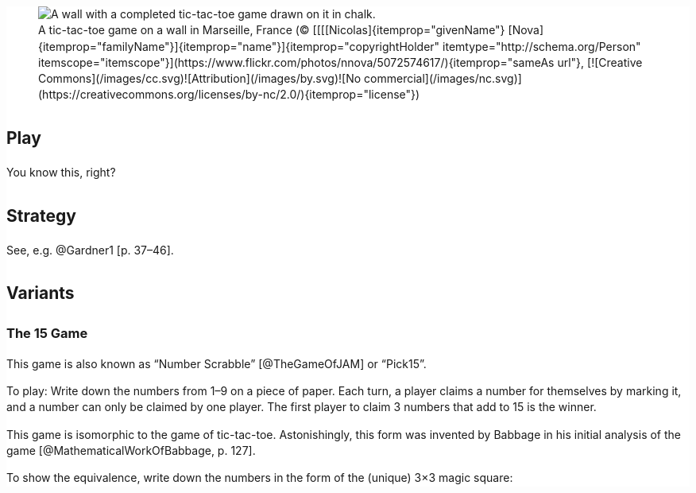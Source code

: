 <figure itemprop="image" itemscope="itemscope" itemtype="http://schema.org/ImageObject"
class="wide"><img itemprop="contentUrl"
src="/images/5072574617_9afa5ee9ae_o-1600.jpg" alt="A wall with a completed
tic-tac-toe game drawn on it in chalk." /> <figcaption>A tic-tac-toe game on
a wall in Marseille, France (©&nbsp;[[[[Nicolas]{itemprop="givenName"}
[Nova]{itemprop="familyName"}]{itemprop="name"}]{itemprop="copyrightHolder"
itemtype="http://schema.org/Person"
itemscope="itemscope"}](https://www.flickr.com/photos/nnova/5072574617/){itemprop="sameAs
url"}, [![Creative Commons](/images/cc.svg)![Attribution](/images/by.svg)![No
commercial](/images/nc.svg)](https://creativecommons.org/licenses/by-nc/2.0/){itemprop="license"})
</figcaption></figure>

## Play

You know this, right?

## Strategy

See, e.g. @Gardner1 [p. 37–46].



## Variants

### The 15 Game

This game is also known as “Number Scrabble” [@TheGameOfJAM] or “Pick15”.

To play: Write down the numbers from 1–9 on a piece of paper. Each turn,
a player claims a number for themselves by marking it, and a number can only be
claimed by one player. The first player to claim 3 numbers that add to 15 is the
winner.

This game is isomorphic to the game of tic-tac-toe. Astonishingly, this form was
invented by Babbage in his initial analysis of the game
[@MathematicalWorkOfBabbage, p. 127].

To show the equivalence, write down the numbers in the form of the (unique)
3&times;3 magic square:
